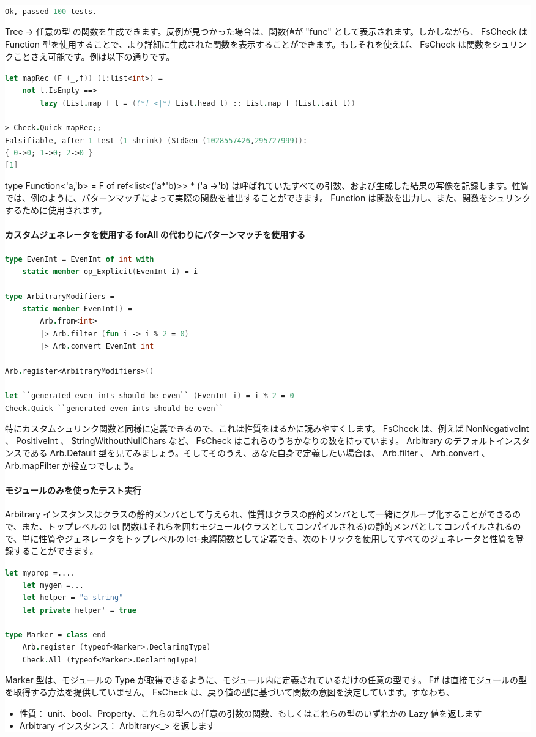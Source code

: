 ```fsharp
Ok, passed 100 tests.
```
Tree -> 任意の型 の関数を生成できます。反例が見つかった場合は、関数値が "func" として表示されます。しかしながら、 FsCheck は Function 型を使用することで、より詳細に生成された関数を表示することができます。もしそれを使えば、 FsCheck は関数をシュリンクことさえ可能です。例は以下の通りです。
```fsharp
let mapRec (F (_,f)) (l:list<int>) =
    not l.IsEmpty ==>
        lazy (List.map f l = ((*f <|*) List.head l) :: List.map f (List.tail l))

> Check.Quick mapRec;;
Falsifiable, after 1 test (1 shrink) (StdGen (1028557426,295727999)):
{ 0->0; 1->0; 2->0 }
[1]
```
type Function<'a,'b> = F of ref<list<('a*'b)>> * ('a ->'b) は呼ばれていたすべての引数、および生成した結果の写像を記録します。性質では、例のように、パターンマッチによって実際の関数を抽出することができます。 Function は関数を出力し、また、関数をシュリンクするために使用されます。
#### カスタムジェネレータを使用する forAll の代わりにパターンマッチを使用する
```fsharp
type EvenInt = EvenInt of int with
    static member op_Explicit(EvenInt i) = i

type ArbitraryModifiers =
    static member EvenInt() =
        Arb.from<int>
        |> Arb.filter (fun i -> i % 2 = 0)
        |> Arb.convert EvenInt int

Arb.register<ArbitraryModifiers>()

let ``generated even ints should be even`` (EvenInt i) = i % 2 = 0
Check.Quick ``generated even ints should be even``
```
特にカスタムシュリンク関数と同様に定義できるので、これは性質をはるかに読みやすくします。 FsCheck は、例えば NonNegativeInt 、 PositiveInt 、 StringWithoutNullChars など、 FsCheck はこれらのうちかなりの数を持っています。 Arbitrary のデフォルトインスタンスである Arb.Default 型を見てみましょう。そしてそのうえ、あなた自身で定義したい場合は、 Arb.filter 、 Arb.convert 、Arb.mapFilter が役立つでしょう。
#### モジュールのみを使ったテスト実行
Arbitrary インスタンスはクラスの静的メンバとして与えられ、性質はクラスの静的メンバとして一緒にグループ化することができるので、また、トップレベルの let 関数はそれらを囲むモジュール(クラスとしてコンパイルされる)の静的メンバとしてコンパイルされるので、単に性質やジェネレータをトップレベルの let-束縛関数として定義でき、次のトリックを使用してすべてのジェネレータと性質を登録することができます。
```fsharp
let myprop =....
    let mygen =...
    let helper = "a string"
    let private helper' = true

type Marker = class end
    Arb.register (typeof<Marker>.DeclaringType)
    Check.All (typeof<Marker>.DeclaringType)
```
Marker 型は、モジュールの Type が取得できるように、モジュール内に定義されているだけの任意の型です。 F# は直接モジュールの型を取得する方法を提供していません。 FsCheck は、戻り値の型に基づいて関数の意図を決定しています。すなわち、
* 性質： unit、bool、Property、これらの型への任意の引数の関数、もしくはこれらの型のいずれかの Lazy 値を返します
* Arbitrary インスタンス： Arbitrary<_> を返します

